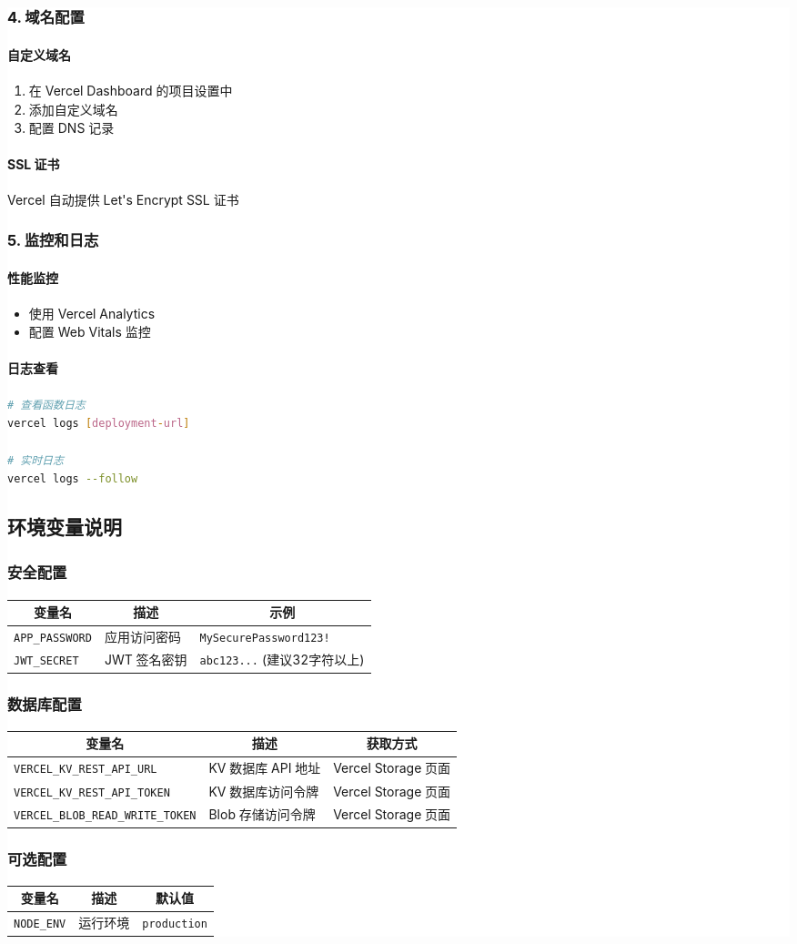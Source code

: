 ### 4. 域名配置

#### 自定义域名

1. 在 Vercel Dashboard 的项目设置中
2. 添加自定义域名
3. 配置 DNS 记录

#### SSL 证书

Vercel 自动提供 Let's Encrypt SSL 证书

### 5. 监控和日志

#### 性能监控

- 使用 Vercel Analytics
- 配置 Web Vitals 监控

#### 日志查看

```bash
# 查看函数日志
vercel logs [deployment-url]

# 实时日志
vercel logs --follow
```

## 环境变量说明

### 安全配置

| 变量名         | 描述         | 示例                         |
| -------------- | ------------ | ---------------------------- |
| `APP_PASSWORD` | 应用访问密码 | `MySecurePassword123!`       |
| `JWT_SECRET`   | JWT 签名密钥 | `abc123...` (建议32字符以上) |

### 数据库配置

| 变量名                         | 描述               | 获取方式            |
| ------------------------------ | ------------------ | ------------------- |
| `VERCEL_KV_REST_API_URL`       | KV 数据库 API 地址 | Vercel Storage 页面 |
| `VERCEL_KV_REST_API_TOKEN`     | KV 数据库访问令牌  | Vercel Storage 页面 |
| `VERCEL_BLOB_READ_WRITE_TOKEN` | Blob 存储访问令牌  | Vercel Storage 页面 |

### 可选配置

| 变量名     | 描述     | 默认值       |
| ---------- | -------- | ------------ |
| `NODE_ENV` | 运行环境 | `production` |
